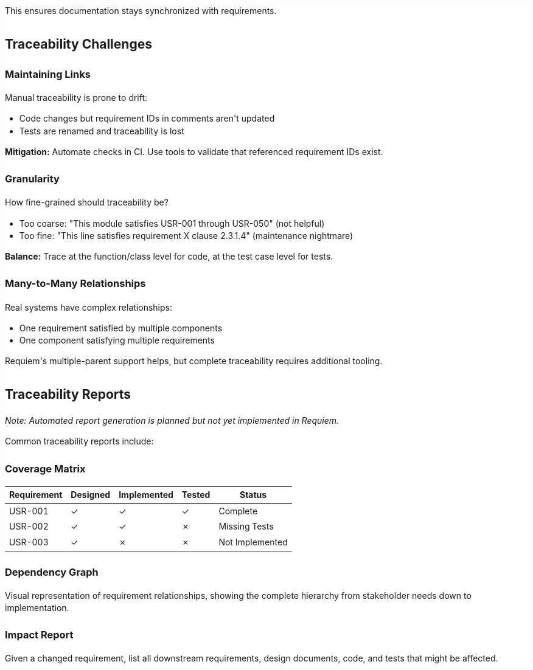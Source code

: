This ensures documentation stays synchronized with requirements.

## Traceability Challenges

### Maintaining Links

Manual traceability is prone to drift:
- Code changes but requirement IDs in comments aren't updated
- Tests are renamed and traceability is lost

**Mitigation:** Automate checks in CI. Use tools to validate that referenced requirement IDs exist.

### Granularity

How fine-grained should traceability be?

- Too coarse: "This module satisfies USR-001 through USR-050" (not helpful)
- Too fine: "This line satisfies requirement X clause 2.3.1.4" (maintenance nightmare)

**Balance:** Trace at the function/class level for code, at the test case level for tests.

### Many-to-Many Relationships

Real systems have complex relationships:
- One requirement satisfied by multiple components
- One component satisfying multiple requirements

Requiem's multiple-parent support helps, but complete traceability requires additional tooling.

## Traceability Reports

*Note: Automated report generation is planned but not yet implemented in Requiem.*

Common traceability reports include:

### Coverage Matrix

| Requirement | Designed | Implemented | Tested | Status |
|-------------|----------|-------------|---------|---------|
| USR-001 | ✓ | ✓ | ✓ | Complete |
| USR-002 | ✓ | ✓ | ✗ | Missing Tests |
| USR-003 | ✓ | ✗ | ✗ | Not Implemented |

### Dependency Graph

Visual representation of requirement relationships, showing the complete hierarchy from stakeholder needs down to implementation.

### Impact Report

Given a changed requirement, list all downstream requirements, design documents, code, and tests that might be affected.
